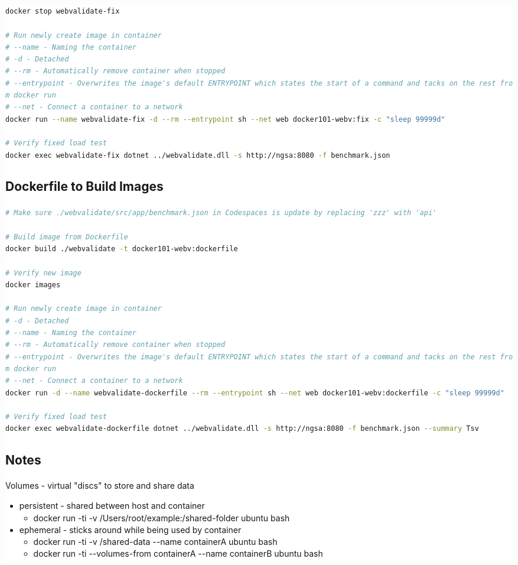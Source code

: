 ```bash
docker stop webvalidate-fix

# Run newly create image in container
# --name - Naming the container
# -d - Detached
# --rm - Automatically remove container when stopped
# --entrypoint - Overwrites the image's default ENTRYPOINT which states the start of a command and tacks on the rest from docker run
# --net - Connect a container to a network
docker run --name webvalidate-fix -d --rm --entrypoint sh --net web docker101-webv:fix -c "sleep 99999d"

# Verify fixed load test
docker exec webvalidate-fix dotnet ../webvalidate.dll -s http://ngsa:8080 -f benchmark.json
```

## Dockerfile to Build Images

```bash
# Make sure ./webvalidate/src/app/benchmark.json in Codespaces is update by replacing 'zzz' with 'api'

# Build image from Dockerfile
docker build ./webvalidate -t docker101-webv:dockerfile

# Verify new image
docker images

# Run newly create image in container
# -d - Detached
# --name - Naming the container
# --rm - Automatically remove container when stopped
# --entrypoint - Overwrites the image's default ENTRYPOINT which states the start of a command and tacks on the rest from docker run
# --net - Connect a container to a network
docker run -d --name webvalidate-dockerfile --rm --entrypoint sh --net web docker101-webv:dockerfile -c "sleep 99999d"

# Verify fixed load test
docker exec webvalidate-dockerfile dotnet ../webvalidate.dll -s http://ngsa:8080 -f benchmark.json --summary Tsv
```

## Notes

Volumes - virtual "discs" to store and share data

- persistent - shared between host and container
  - docker run -ti -v /Users/root/example:/shared-folder ubuntu bash
- ephemeral - sticks around while being used by container
  - docker run -ti -v /shared-data --name containerA ubuntu bash
  - docker run -ti --volumes-from containerA --name containerB ubuntu bash
